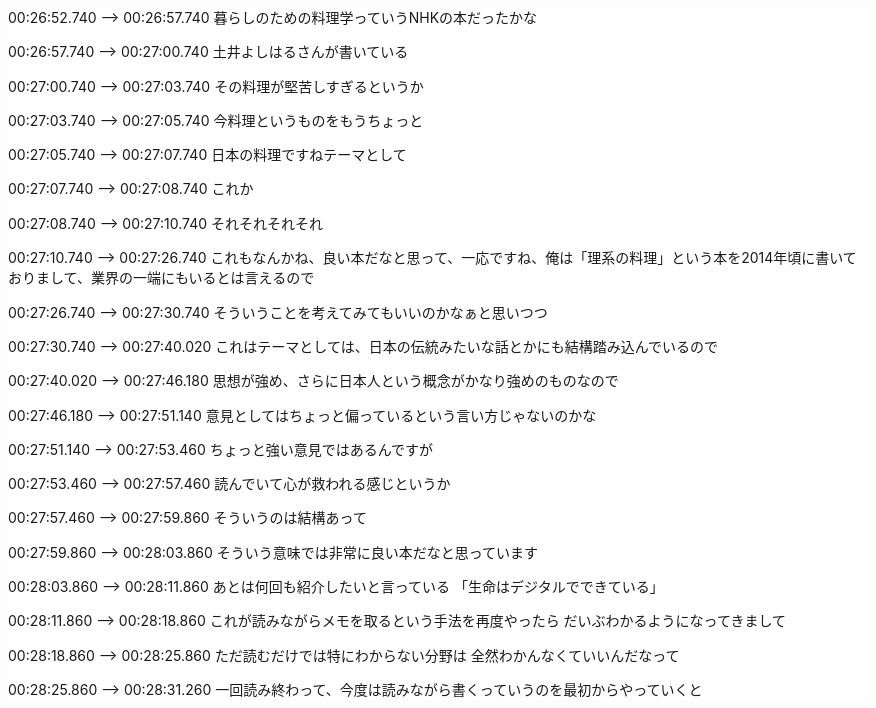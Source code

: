 00:26:52.740 --> 00:26:57.740
暮らしのための料理学っていうNHKの本だったかな

00:26:57.740 --> 00:27:00.740
土井よしはるさんが書いている

00:27:00.740 --> 00:27:03.740
その料理が堅苦しすぎるというか

00:27:03.740 --> 00:27:05.740
今料理というものをもうちょっと

00:27:05.740 --> 00:27:07.740
日本の料理ですねテーマとして

00:27:07.740 --> 00:27:08.740
これか

00:27:08.740 --> 00:27:10.740
それそれそれそれ

00:27:10.740 --> 00:27:26.740
これもなんかね、良い本だなと思って、一応ですね、俺は「理系の料理」という本を2014年頃に書いておりまして、業界の一端にもいるとは言えるので

00:27:26.740 --> 00:27:30.740
そういうことを考えてみてもいいのかなぁと思いつつ

00:27:30.740 --> 00:27:40.020
これはテーマとしては、日本の伝統みたいな話とかにも結構踏み込んでいるので

00:27:40.020 --> 00:27:46.180
思想が強め、さらに日本人という概念がかなり強めのものなので

00:27:46.180 --> 00:27:51.140
意見としてはちょっと偏っているという言い方じゃないのかな

00:27:51.140 --> 00:27:53.460
ちょっと強い意見ではあるんですが

00:27:53.460 --> 00:27:57.460
読んでいて心が救われる感じというか

00:27:57.460 --> 00:27:59.860
そういうのは結構あって

00:27:59.860 --> 00:28:03.860
そういう意味では非常に良い本だなと思っています

00:28:03.860 --> 00:28:11.860
あとは何回も紹介したいと言っている 「生命はデジタルでできている」

00:28:11.860 --> 00:28:18.860
これが読みながらメモを取るという手法を再度やったら だいぶわかるようになってきまして

00:28:18.860 --> 00:28:25.860
ただ読むだけでは特にわからない分野は 全然わかんなくていいんだなって

00:28:25.860 --> 00:28:31.260
一回読み終わって、今度は読みながら書くっていうのを最初からやっていくと

